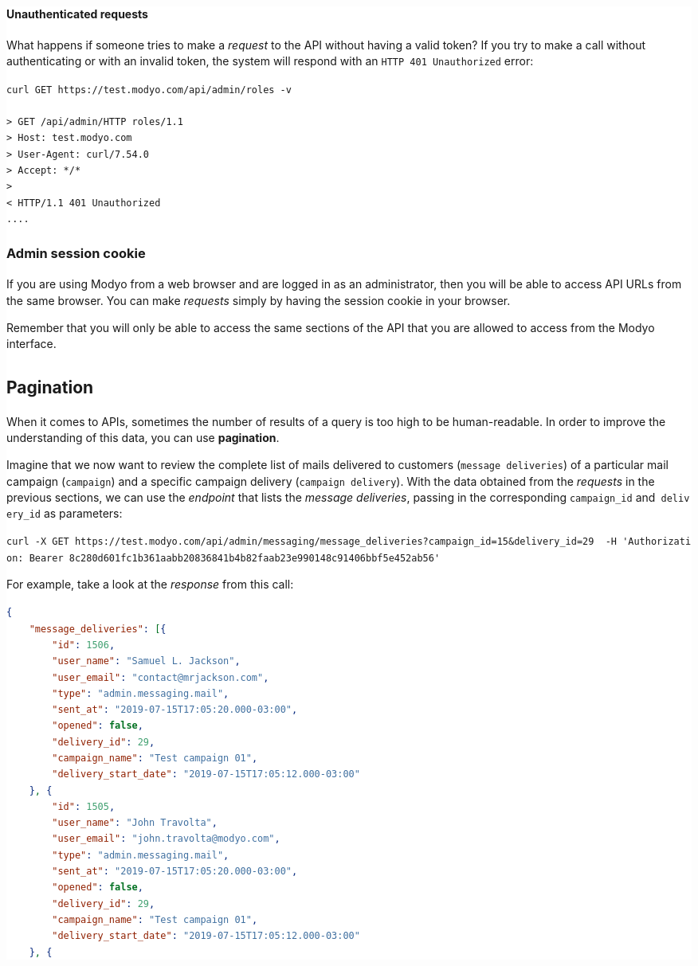 #### Unauthenticated requests

What happens if someone tries to make a _request_ to the API without having a valid token? If you try to make a call without authenticating or with an invalid token, the system will respond with an `HTTP 401 Unauthorized` error:

```shell
curl GET https://test.modyo.com/api/admin/roles -v

> GET /api/admin/HTTP roles/1.1
> Host: test.modyo.com
> User-Agent: curl/7.54.0
> Accept: */*
>
< HTTP/1.1 401 Unauthorized
....
```

### Admin session cookie

If you are using Modyo from a web browser and are logged in as an administrator, then you will be able to access API URLs from the same browser. You can make _requests_ simply by having the session cookie in your browser.

Remember that you will only be able to access the same sections of the API that you are allowed to access from the Modyo interface.

## Pagination

When it comes to APIs, sometimes the number of results of a query is too high to be human-readable. In order to improve the understanding of this data, you can use **pagination**.

Imagine that we now want to review the complete list of mails delivered to customers (`message deliveries`) of a particular mail campaign (`campaign`) and a specific campaign delivery (`campaign delivery`). With the data obtained from the _requests_ in the previous sections, we can use the _endpoint_ that lists the _message deliveries_, passing in the corresponding `campaign_id` and` delivery_id` as parameters:

```shell script
curl -X GET https://test.modyo.com/api/admin/messaging/message_deliveries?campaign_id=15&delivery_id=29  -H 'Authorization: Bearer 8c280d601fc1b361aabb20836841b4b82faab23e990148c91406bbf5e452ab56'
```
For example, take a look at the _response_ from this call:

```json
{
    "message_deliveries": [{
        "id": 1506,
        "user_name": "Samuel L. Jackson",
        "user_email": "contact@mrjackson.com",
        "type": "admin.messaging.mail",
        "sent_at": "2019-07-15T17:05:20.000-03:00",
        "opened": false,
        "delivery_id": 29,
        "campaign_name": "Test campaign 01",
        "delivery_start_date": "2019-07-15T17:05:12.000-03:00"
    }, {
        "id": 1505,
        "user_name": "John Travolta",
        "user_email": "john.travolta@modyo.com",
        "type": "admin.messaging.mail",
        "sent_at": "2019-07-15T17:05:20.000-03:00",
        "opened": false,
        "delivery_id": 29,
        "campaign_name": "Test campaign 01",
        "delivery_start_date": "2019-07-15T17:05:12.000-03:00"
    }, {
```